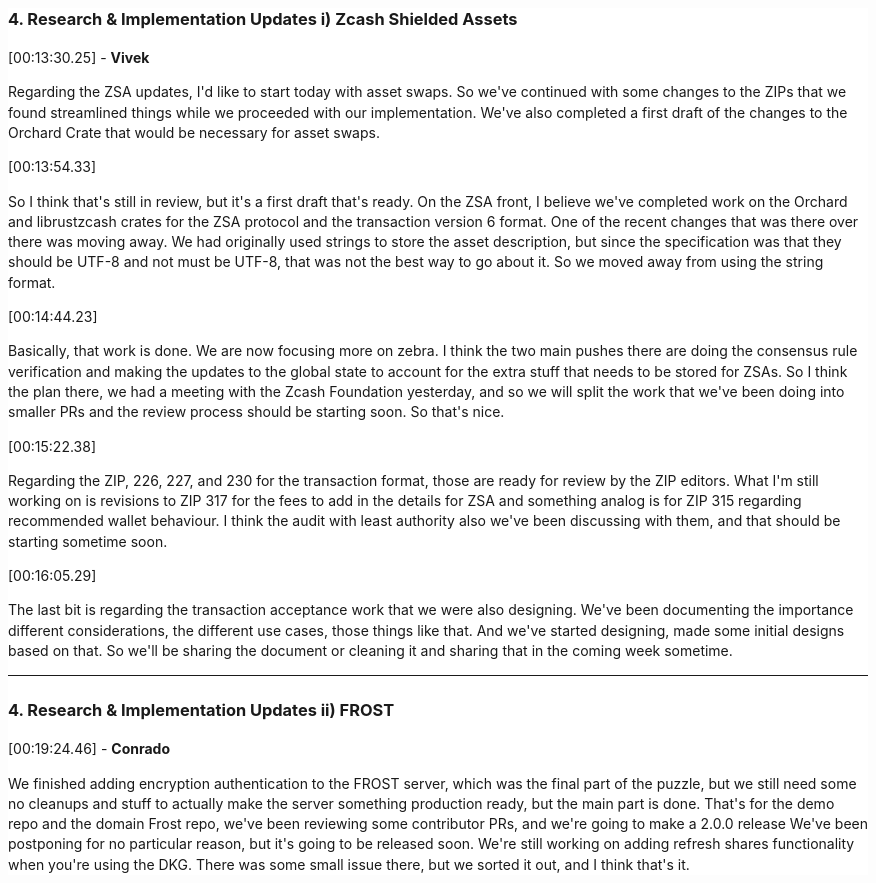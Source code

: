 
### 4. Research & Implementation Updates i) Zcash Shielded Assets


[00:13:30.25] - **Vivek**

Regarding the ZSA updates, I'd like to start today with asset swaps. So we've continued with some changes to the ZIPs that we found streamlined things while we proceeded with our implementation. We've also completed a first draft of the changes to the Orchard Crate that would be necessary for asset swaps.

[00:13:54.33] 

So I think that's still in review, but it's a first draft that's ready. On the ZSA front, I believe we've completed work on the Orchard and librustzcash crates for the ZSA protocol and the transaction version 6 format. One of the recent changes that was there over there was moving away. We had originally used strings to store the asset description, but since the specification was that they should be UTF-8 and not must be UTF-8, that was not the best way to go about it. So we moved away from using the string format.

[00:14:44.23] 

Basically, that work is done. We are now focusing more on zebra. I think the two main pushes there are doing the consensus rule verification and making the updates to the global state to account for the extra stuff that needs to be stored for ZSAs. So I think the plan there, we had a meeting with the Zcash Foundation yesterday, and so we will split the work that we've been doing into smaller PRs and the review process should be starting soon. So that's nice.

[00:15:22.38] 

Regarding the ZIP, 226, 227, and 230 for the transaction format, those are ready for review by the ZIP editors. What I'm still working on is revisions to ZIP 317 for the fees to add in the details for ZSA and something analog is for ZIP 315 regarding recommended wallet behaviour. I think the audit with least authority also we've been discussing with them, and that should be starting sometime soon.

[00:16:05.29] 

The last bit is regarding the transaction acceptance work that we were also designing. We've been documenting the importance different considerations, the different use cases, those things like that. And we've started designing, made some initial designs based on that. So we'll be sharing the document or cleaning it and sharing that in the coming week sometime. 



___


### 4. Research & Implementation Updates ii) FROST

[00:19:24.46] - **Conrado**

We finished adding encryption authentication to the FROST server, which was the final part of the puzzle, but we still need some no cleanups and stuff to actually make the server something production ready, but the main part is done. That's for the demo repo and the domain Frost repo, we've been reviewing some contributor PRs, and we're going to make a 2.0.0 release We've been postponing for no particular reason, but it's going to be released soon. We're still working on adding refresh shares functionality when you're using the DKG. There was some small issue there, but we sorted it out, and I think that's it. 

